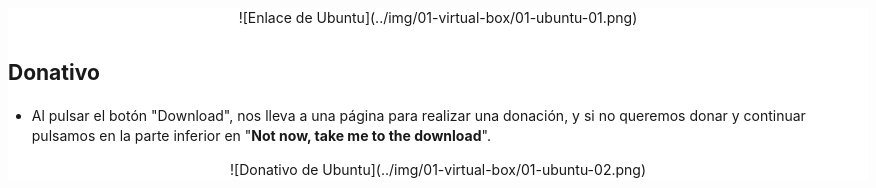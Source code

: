 <div style="text-align:center">![Enlace de Ubuntu](../img/01-virtual-box/01-ubuntu-01.png)</div>


## Donativo

- Al pulsar el botón "Download", nos lleva a una página para realizar una donación,
y si no queremos donar y continuar pulsamos
en la parte inferior en "**Not now, take me to the download**".

<div style="text-align:center">![Donativo de Ubuntu](../img/01-virtual-box/01-ubuntu-02.png)</div>
